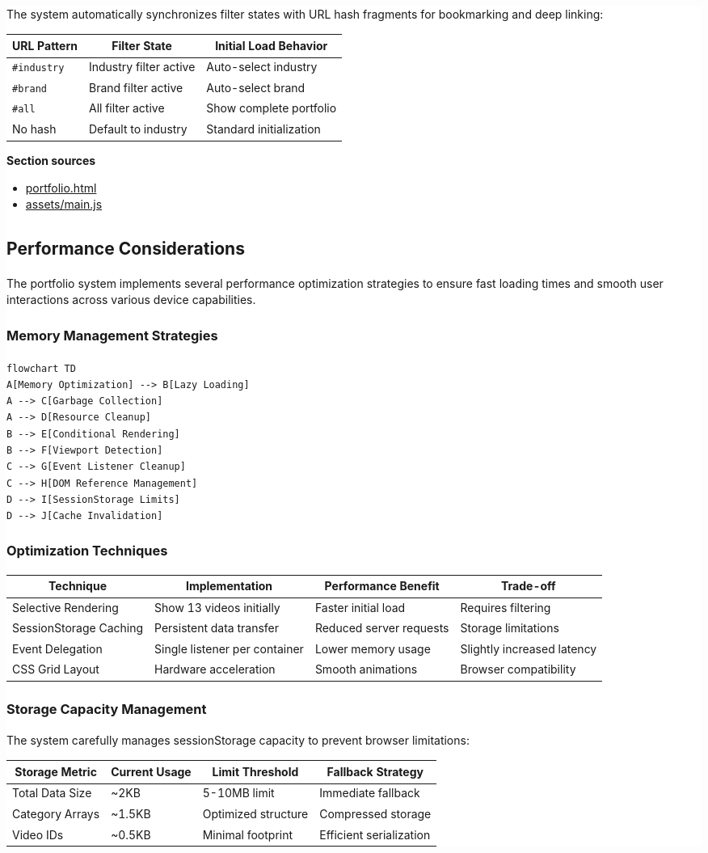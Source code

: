 The system automatically synchronizes filter states with URL hash fragments for bookmarking and deep linking:

| URL Pattern | Filter State | Initial Load Behavior |
|-------------|--------------|----------------------|
| `#industry` | Industry filter active | Auto-select industry |
| `#brand` | Brand filter active | Auto-select brand |
| `#all` | All filter active | Show complete portfolio |
| No hash | Default to industry | Standard initialization |

**Section sources**
- [portfolio.html](file://portfolio.html#L333-L361)
- [assets/main.js](file://assets/main.js#L180-L190)

## Performance Considerations

The portfolio system implements several performance optimization strategies to ensure fast loading times and smooth user interactions across various device capabilities.

### Memory Management Strategies

```mermaid
flowchart TD
A[Memory Optimization] --> B[Lazy Loading]
A --> C[Garbage Collection]
A --> D[Resource Cleanup]
B --> E[Conditional Rendering]
B --> F[Viewport Detection]
C --> G[Event Listener Cleanup]
C --> H[DOM Reference Management]
D --> I[SessionStorage Limits]
D --> J[Cache Invalidation]
```

### Optimization Techniques

| Technique | Implementation | Performance Benefit | Trade-off |
|-----------|----------------|-------------------|-----------|
| Selective Rendering | Show 13 videos initially | Faster initial load | Requires filtering |
| SessionStorage Caching | Persistent data transfer | Reduced server requests | Storage limitations |
| Event Delegation | Single listener per container | Lower memory usage | Slightly increased latency |
| CSS Grid Layout | Hardware acceleration | Smooth animations | Browser compatibility |

### Storage Capacity Management

The system carefully manages sessionStorage capacity to prevent browser limitations:

| Storage Metric | Current Usage | Limit Threshold | Fallback Strategy |
|----------------|---------------|-----------------|-------------------|
| Total Data Size | ~2KB | 5-10MB limit | Immediate fallback |
| Category Arrays | ~1.5KB | Optimized structure | Compressed storage |
| Video IDs | ~0.5KB | Minimal footprint | Efficient serialization |
